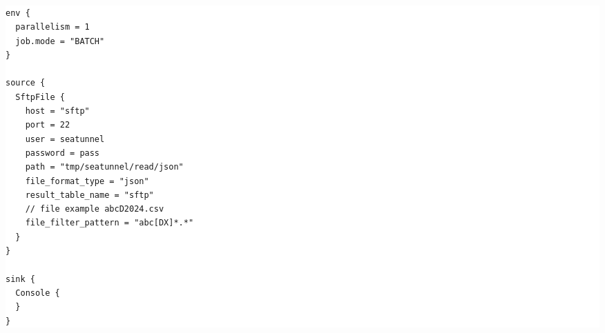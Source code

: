```hocon
env {
  parallelism = 1
  job.mode = "BATCH"
}

source {
  SftpFile {
    host = "sftp"
    port = 22
    user = seatunnel
    password = pass
    path = "tmp/seatunnel/read/json"
    file_format_type = "json"
    result_table_name = "sftp"
    // file example abcD2024.csv
    file_filter_pattern = "abc[DX]*.*"
  }
}

sink {
  Console {
  }
}
```
